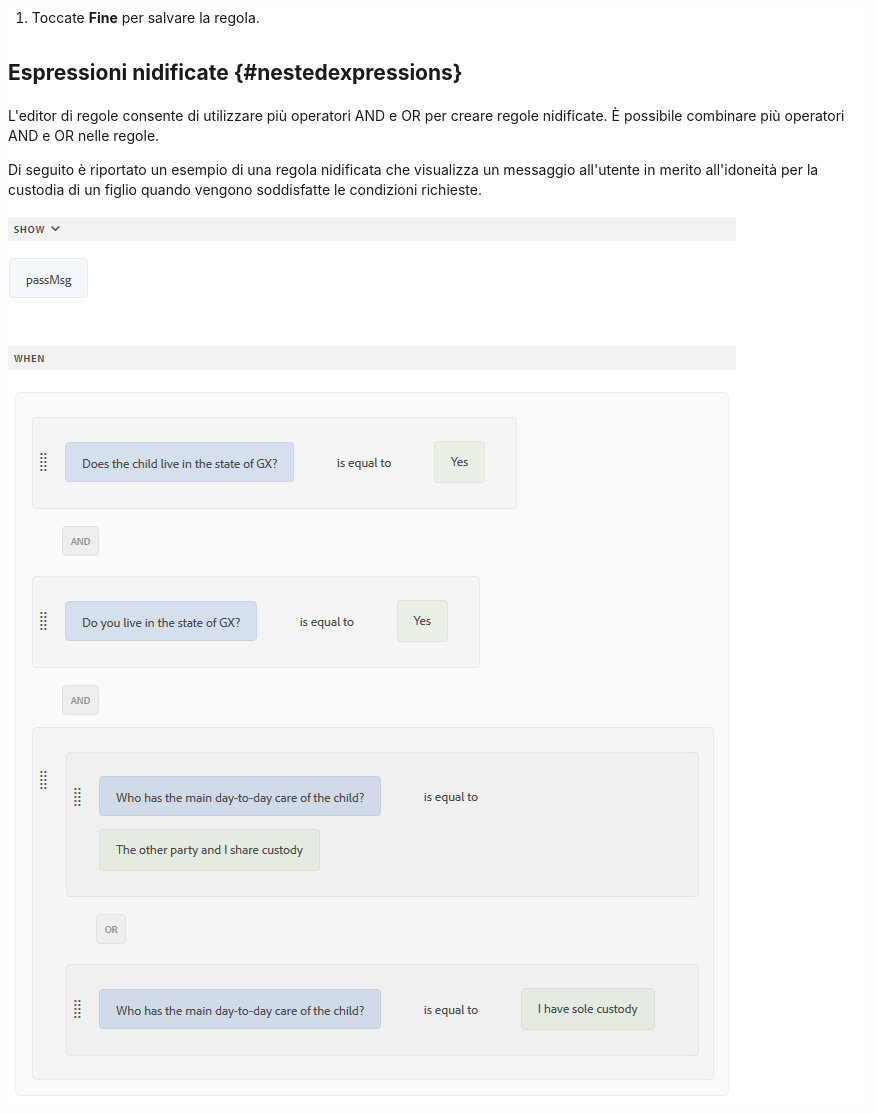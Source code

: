 1. Toccate **Fine** per salvare la regola.

## Espressioni nidificate {#nestedexpressions}

L&#39;editor di regole consente di utilizzare più operatori AND e OR per creare regole nidificate. È possibile combinare più operatori AND e OR nelle regole.

Di seguito è riportato un esempio di una regola nidificata che visualizza un messaggio all&#39;utente in merito all&#39;idoneità per la custodia di un figlio quando vengono soddisfatte le condizioni richieste.

![complessespressione](assets/complexexpression.png)
